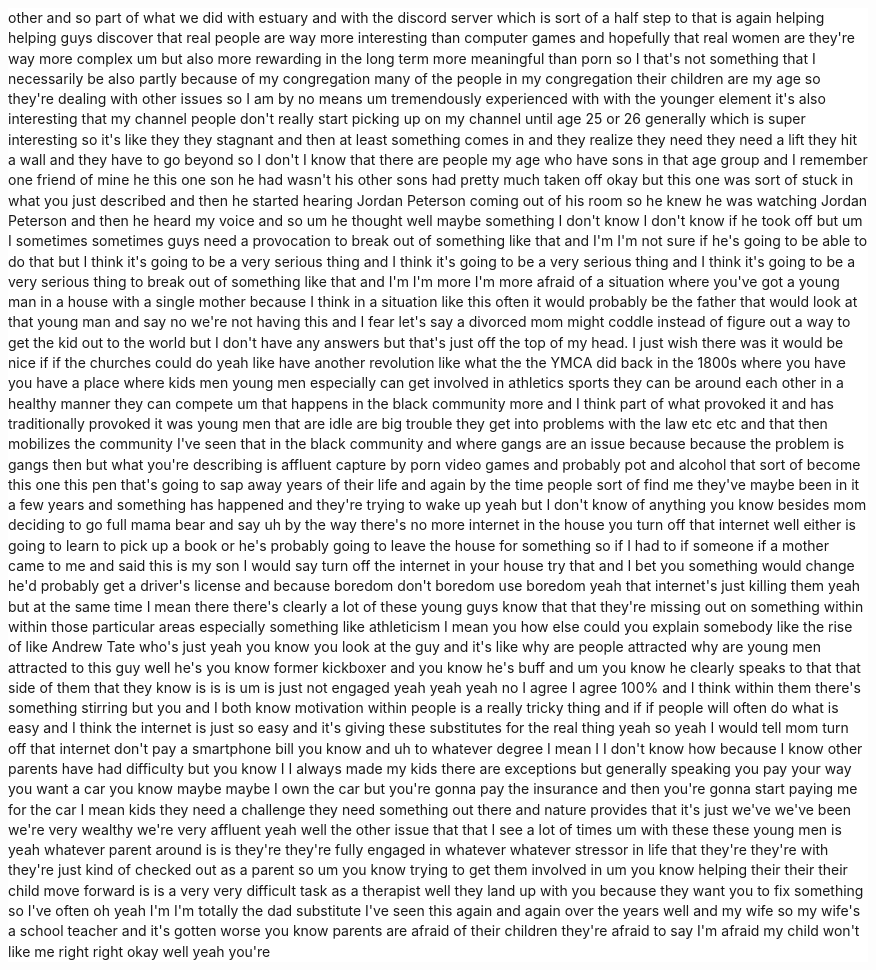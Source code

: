 other and so part of what we did with estuary and with the discord server which is sort of a half step to that is again helping helping guys discover that real people are way more interesting than computer games and hopefully that real women are they're way more complex um but also more rewarding in the long term more meaningful than porn so I that's not something that I necessarily be also partly because of my congregation many of the people in my congregation their children are my age so they're dealing with other issues so I am by no means um tremendously experienced with with the younger element it's also interesting that my channel people don't really start picking up on my channel until age 25 or 26 generally which is super interesting so it's like they they stagnant and then at least something comes in and they realize they need they need a lift they hit a wall and they have to go beyond so I don't I know that there are people my age who have sons in that age group and I remember one friend of mine he this one son he had wasn't his other sons had pretty much taken off okay but this one was sort of stuck in what you just described and then he started hearing Jordan Peterson coming out of his room so he knew he was watching Jordan Peterson and then he heard my voice and so um he thought well maybe something I don't know I don't know if he took off but um I sometimes sometimes guys need a provocation to break out of something like that and I'm I'm not sure if he's going to be able to do that but I think it's going to be a very serious thing and I think it's going to be a very serious thing and I think it's going to be a very serious thing to break out of something like that and I'm I'm more I'm more afraid of a situation where you've got a young man in a house with a single mother because I think in a situation like this often it would probably be the father that would look at that young man and say no we're not having this and I fear let's say a divorced mom might coddle instead of figure out a way to get the kid out to the world but I don't have any answers but that's just off the top of my head. I just wish there was it would be nice if if the churches could do yeah like have another revolution like what the the YMCA did back in the 1800s where you have you have a place where kids men young men especially can get involved in athletics sports they can be around each other in a healthy manner they can compete um that happens in the black community more and I think part of what provoked it and has traditionally provoked it was young men that are idle are big trouble they get into problems with the law etc etc and that then mobilizes the community I've seen that in the black community and where gangs are an issue because because the problem is gangs then but what you're describing is affluent capture by porn video games and probably pot and alcohol that sort of become this one this pen that's going to sap away years of their life and again by the time people sort of find me they've maybe been in it a few years and something has happened and they're trying to wake up yeah but I don't know of anything you know besides mom deciding to go full mama bear and say uh by the way there's no more internet in the house you turn off that internet well either is going to learn to pick up a book or he's probably going to leave the house for something so if I had to if someone if a mother came to me and said this is my son I would say turn off the internet in your house try that and I bet you something would change he'd probably get a driver's license and because boredom don't boredom use boredom yeah that internet's just killing them yeah but at the same time I mean there there's clearly a lot of these young guys know that that they're missing out on something within within those particular areas especially something like athleticism I mean you how else could you explain somebody like the rise of like Andrew Tate who's just yeah you know you look at the guy and it's like why are people attracted why are young men attracted to this guy well he's you know former kickboxer and you know he's buff and um you know he clearly speaks to that that side of them that they know is is is um is just not engaged yeah yeah yeah no I agree I agree 100% and I think within them there's something stirring but you and I both know motivation within people is a really tricky thing and if if people will often do what is easy and I think the internet is just so easy and it's giving these substitutes for the real thing yeah so yeah I would tell mom turn off that internet don't pay a smartphone bill you know and uh to whatever degree I mean I I don't know how because I know other parents have had difficulty but you know I I always made my kids there are exceptions but generally speaking you pay your way you want a car you know maybe maybe I own the car but you're gonna pay the insurance and then you're gonna start paying me for the car I mean kids they need a challenge they need something out there and nature provides that it's just we've we've been we're very wealthy we're very affluent yeah well the other issue that that I see a lot of times um with these these young men is yeah whatever parent around is is they're they're fully engaged in whatever whatever stressor in life that they're they're with they're just kind of checked out as a parent so um you know trying to get them involved in um you know helping their their their child move forward is is a very very difficult task as a therapist well they land up with you because they want you to fix something so I've often oh yeah I'm I'm totally the dad substitute I've seen this again and again over the years well and my wife so my wife's a school teacher and it's gotten worse you know parents are afraid of their children they're afraid to say I'm afraid my child won't like me right right okay well yeah you're